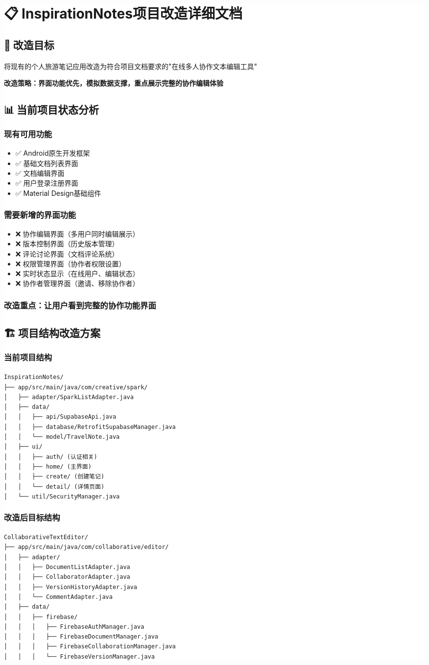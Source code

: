 # 📋 InspirationNotes项目改造详细文档

## 🎯 改造目标
将现有的个人旅游笔记应用改造为符合项目文档要求的"在线多人协作文本编辑工具"

**改造策略：界面功能优先，模拟数据支撑，重点展示完整的协作编辑体验**

## 📊 当前项目状态分析

### 现有可用功能
- ✅ Android原生开发框架
- ✅ 基础文档列表界面
- ✅ 文档编辑界面
- ✅ 用户登录注册界面
- ✅ Material Design基础组件

### 需要新增的界面功能
- ❌ 协作编辑界面（多用户同时编辑展示）
- ❌ 版本控制界面（历史版本管理）
- ❌ 评论讨论界面（文档评论系统）
- ❌ 权限管理界面（协作者权限设置）
- ❌ 实时状态显示（在线用户、编辑状态）
- ❌ 协作者管理界面（邀请、移除协作者）

### 改造重点：让用户看到完整的协作功能界面

## 🏗️ 项目结构改造方案

### 当前项目结构
```
InspirationNotes/
├── app/src/main/java/com/creative/spark/
│   ├── adapter/SparkListAdapter.java
│   ├── data/
│   │   ├── api/SupabaseApi.java
│   │   ├── database/RetrofitSupabaseManager.java
│   │   └── model/TravelNote.java
│   ├── ui/
│   │   ├── auth/ (认证相关)
│   │   ├── home/ (主界面)
│   │   ├── create/ (创建笔记)
│   │   └── detail/ (详情页面)
│   └── util/SecurityManager.java
```

### 改造后目标结构
```
CollaborativeTextEditor/
├── app/src/main/java/com/collaborative/editor/
│   ├── adapter/
│   │   ├── DocumentListAdapter.java
│   │   ├── CollaboratorAdapter.java
│   │   ├── VersionHistoryAdapter.java
│   │   └── CommentAdapter.java
│   ├── data/
│   │   ├── firebase/
│   │   │   ├── FirebaseAuthManager.java
│   │   │   ├── FirebaseDocumentManager.java
│   │   │   ├── FirebaseCollaborationManager.java
│   │   │   └── FirebaseVersionManager.java
```